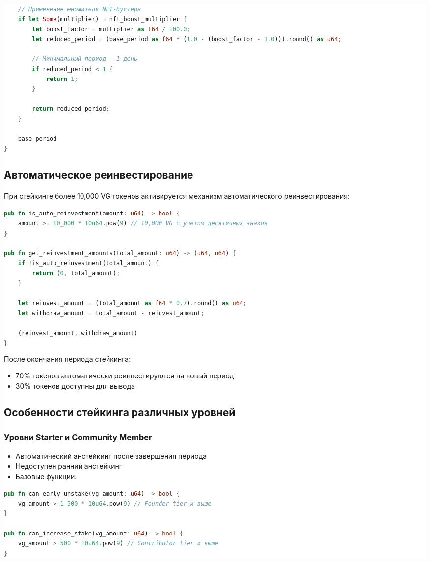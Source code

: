 ```rust
    // Применение множителя NFT-бустера
    if let Some(multiplier) = nft_boost_multiplier {
        let boost_factor = multiplier as f64 / 100.0;
        let reduced_period = (base_period as f64 * (1.0 - (boost_factor - 1.0))).round() as u64;
        
        // Минимальный период - 1 день
        if reduced_period < 1 {
            return 1;
        }
        
        return reduced_period;
    }
    
    base_period
}
```

## Автоматическое реинвестирование

При стейкинге более 10,000 VG токенов активируется механизм автоматического реинвестирования:

```rust
pub fn is_auto_reinvestment(amount: u64) -> bool {
    amount >= 10_000 * 10u64.pow(9) // 10,000 VG с учетом десятичных знаков
}

pub fn get_reinvestment_amounts(total_amount: u64) -> (u64, u64) {
    if !is_auto_reinvestment(total_amount) {
        return (0, total_amount);
    }
    
    let reinvest_amount = (total_amount as f64 * 0.7).round() as u64;
    let withdraw_amount = total_amount - reinvest_amount;
    
    (reinvest_amount, withdraw_amount)
}
```

После окончания периода стейкинга:
- 70% токенов автоматически реинвестируются на новый период
- 30% токенов доступны для вывода

## Особенности стейкинга различных уровней

### Уровни Starter и Community Member
- Автоматический анстейкинг после завершения периода
- Недоступен ранний анстейкинг
- Базовые функции:

```rust
pub fn can_early_unstake(vg_amount: u64) -> bool {
    vg_amount > 1_500 * 10u64.pow(9) // Founder tier и выше
}

pub fn can_increase_stake(vg_amount: u64) -> bool {
    vg_amount > 500 * 10u64.pow(9) // Contributor tier и выше
}
```
